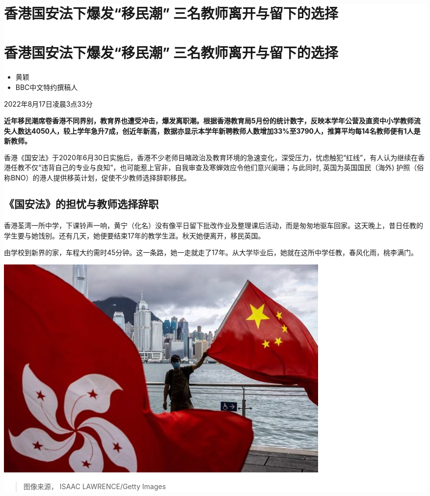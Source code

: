 # 香港国安法下爆发“移民潮” 三名教师离开与留下的选择

#  香港国安法下爆发“移民潮” 三名教师离开与留下的选择

  * 黄颖 
  * BBC中文特约撰稿人 

2022年8月17日凌晨3点33分


**近年移民潮席卷香港不同界别，教育界也遭受冲击，爆发离职潮。根据香港教育局5月份的统计数字，反映本学年公营及直资中小学教师流失人数达4050人，较上学年急升7成，创近年新高，数据亦显示本学年新聘教师人数增加33%至3790人，推算平均每14名教师便有1人是新教师。**

香港《国安法》于2020年6月30日实施后，香港不少老师目睹政治及教育环境的急速变化，深受压力，忧虑触犯“红线”，有人认为继续在香港任教不仅“违背自己的专业与良知”，也可能惹上官非，自我审查及寒蝉效应令他们意兴阑珊；与此同时, 英国为英国国民（海外) 护照（俗称BNO）的港人提供移英计划，促使不少教师选择辞职移民。

##  《国安法》的担忧与教师选择辞职

香港荃湾一所中学，下课铃声一响，黄宁（化名）没有像平日留下批改作业及整理课后活动，而是匆匆地驱车回家。这天晚上，昔日任教的学生要与她饯别。还有几天，她便要结束17年的教学生涯。秋天她便离开，移民英国。

由学校到新界的家，车程大约需时45分钟。这一条路，她一走就走了17年。从大学毕业后，她就在这所中学任教，春风化雨，桃李满门。

![中国国旗和香港特别行政区区旗](_126345832_gettyimages-1241637272a.jpg)

> 图像来源，  ISAAC LAWRENCE/Getty Images

